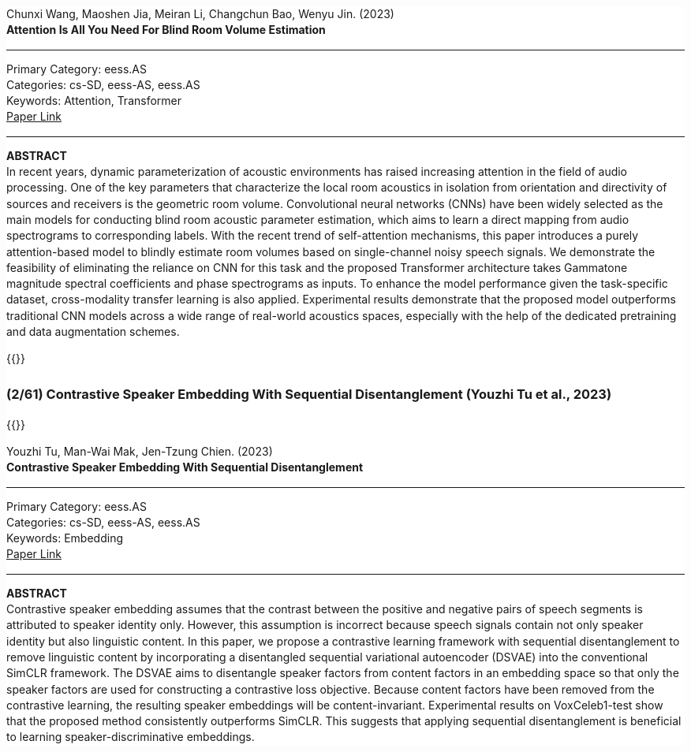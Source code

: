 Chunxi Wang, Maoshen Jia, Meiran Li, Changchun Bao, Wenyu Jin. (2023)  
**Attention Is All You Need For Blind Room Volume Estimation**  

---
Primary Category: eess.AS  
Categories: cs-SD, eess-AS, eess.AS  
Keywords: Attention, Transformer  
[Paper Link](http://arxiv.org/abs/2309.13504v1)  

---


**ABSTRACT**  
In recent years, dynamic parameterization of acoustic environments has raised increasing attention in the field of audio processing. One of the key parameters that characterize the local room acoustics in isolation from orientation and directivity of sources and receivers is the geometric room volume. Convolutional neural networks (CNNs) have been widely selected as the main models for conducting blind room acoustic parameter estimation, which aims to learn a direct mapping from audio spectrograms to corresponding labels. With the recent trend of self-attention mechanisms, this paper introduces a purely attention-based model to blindly estimate room volumes based on single-channel noisy speech signals. We demonstrate the feasibility of eliminating the reliance on CNN for this task and the proposed Transformer architecture takes Gammatone magnitude spectral coefficients and phase spectrograms as inputs. To enhance the model performance given the task-specific dataset, cross-modality transfer learning is also applied. Experimental results demonstrate that the proposed model outperforms traditional CNN models across a wide range of real-world acoustics spaces, especially with the help of the dedicated pretraining and data augmentation schemes.

{{</citation>}}


### (2/61) Contrastive Speaker Embedding With Sequential Disentanglement (Youzhi Tu et al., 2023)

{{<citation>}}

Youzhi Tu, Man-Wai Mak, Jen-Tzung Chien. (2023)  
**Contrastive Speaker Embedding With Sequential Disentanglement**  

---
Primary Category: eess.AS  
Categories: cs-SD, eess-AS, eess.AS  
Keywords: Embedding  
[Paper Link](http://arxiv.org/abs/2309.13253v1)  

---


**ABSTRACT**  
Contrastive speaker embedding assumes that the contrast between the positive and negative pairs of speech segments is attributed to speaker identity only. However, this assumption is incorrect because speech signals contain not only speaker identity but also linguistic content. In this paper, we propose a contrastive learning framework with sequential disentanglement to remove linguistic content by incorporating a disentangled sequential variational autoencoder (DSVAE) into the conventional SimCLR framework. The DSVAE aims to disentangle speaker factors from content factors in an embedding space so that only the speaker factors are used for constructing a contrastive loss objective. Because content factors have been removed from the contrastive learning, the resulting speaker embeddings will be content-invariant. Experimental results on VoxCeleb1-test show that the proposed method consistently outperforms SimCLR. This suggests that applying sequential disentanglement is beneficial to learning speaker-discriminative embeddings.
